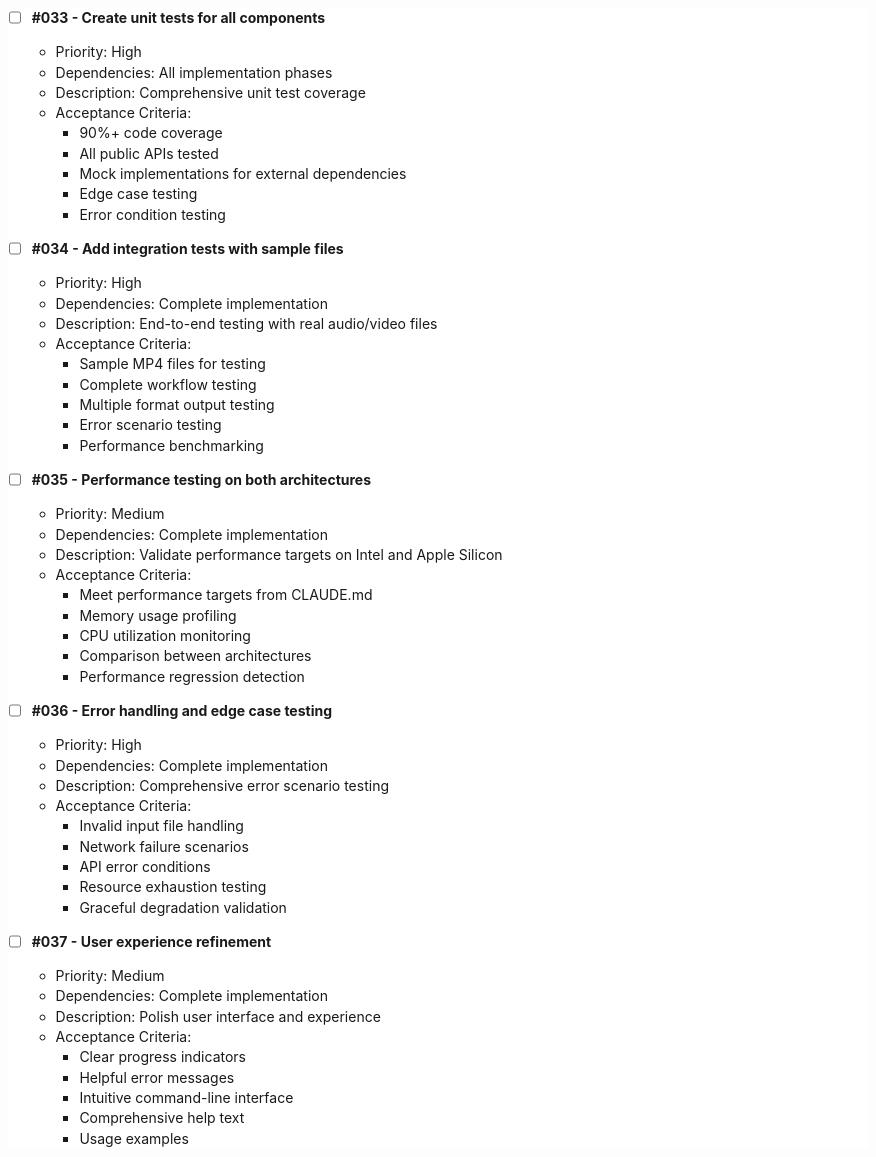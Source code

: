 - [ ] **#033 - Create unit tests for all components**
  - Priority: High
  - Dependencies: All implementation phases
  - Description: Comprehensive unit test coverage
  - Acceptance Criteria:
    - 90%+ code coverage
    - All public APIs tested
    - Mock implementations for external dependencies
    - Edge case testing
    - Error condition testing

- [ ] **#034 - Add integration tests with sample files**
  - Priority: High
  - Dependencies: Complete implementation
  - Description: End-to-end testing with real audio/video files
  - Acceptance Criteria:
    - Sample MP4 files for testing
    - Complete workflow testing
    - Multiple format output testing
    - Error scenario testing
    - Performance benchmarking

- [ ] **#035 - Performance testing on both architectures**
  - Priority: Medium
  - Dependencies: Complete implementation
  - Description: Validate performance targets on Intel and Apple Silicon
  - Acceptance Criteria:
    - Meet performance targets from CLAUDE.md
    - Memory usage profiling
    - CPU utilization monitoring
    - Comparison between architectures
    - Performance regression detection

- [ ] **#036 - Error handling and edge case testing**
  - Priority: High
  - Dependencies: Complete implementation
  - Description: Comprehensive error scenario testing
  - Acceptance Criteria:
    - Invalid input file handling
    - Network failure scenarios
    - API error conditions
    - Resource exhaustion testing
    - Graceful degradation validation

- [ ] **#037 - User experience refinement**
  - Priority: Medium
  - Dependencies: Complete implementation
  - Description: Polish user interface and experience
  - Acceptance Criteria:
    - Clear progress indicators
    - Helpful error messages
    - Intuitive command-line interface
    - Comprehensive help text
    - Usage examples
